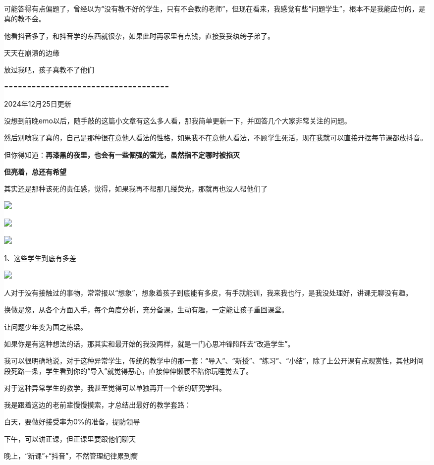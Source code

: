 可能答得有点偏题了，曾经以为“没有教不好的学生，只有不会教的老师”，但现在看来，我感觉有些“问题学生”，根本不是我能应付的，是真的教不会。

他看抖音多了，和抖音学的东西就很杂，如果此时再家里有点钱，直接妥妥纨绔子弟了。




天天在崩溃的边缘

放过我吧，孩子真教不了他们

====================================

2024年12月25日更新

没想到前晚emo以后，随手敲的这篇小文章有这么多人看，那我简单更新一下，并回答几个大家非常关注的问题。

然后别喷我了真的，自己是那种很在意他人看法的性格，如果我不在意他人看法，不顾学生死活，现在我就可以直接开摆每节课都放抖音。

但你得知道：**再漆黑的夜里，也会有一些倔强的萤光，虽然指不定哪时被掐灭**

**但亮着，总还有希望**

其实还是那种该死的责任感，觉得，如果我再不帮那几缕荧光，那就再也没人帮他们了

![](https://picx.zhimg.com/v2-91f48b582b5a6565c65d144e03cbf9de_r.jpg?source=2c26e567)

![](https://picx.zhimg.com/v2-b934b0052157e7571cab97c61dec1407_r.jpg?source=2c26e567)

![](https://picx.zhimg.com/v2-9e2319325ea088323a45bb9dcc8348c5_r.jpg?source=2c26e567)








1、这些学生到底有多差

![](https://picx.zhimg.com/v2-dd45e065261b0221bfb467ce6f6ec7ad_r.jpg?source=2c26e567)

人对于没有接触过的事物，常常报以“想象”，想象着孩子到底能有多皮，有手就能训，我来我也行，是我没处理好，讲课无聊没有趣。

换做是您，从各个方面入手，每个角度分析，充分备课，生动有趣，一定能让孩子重回课堂。

让问题少年变为国之栋梁。

如果你是有这种想法的话，那其实和最开始的我没两样，就是一门心思冲锋陷阵去“改造学生”。

我可以很明确地说，对于这种异常学生，传统的教学中的那一套：“导入”、“新授”、“练习”、“小结”，除了上公开课有点观赏性，其他时间段死路一条，学生看到你的“导入”就觉得恶心，直接伸伸懒腰不陪你玩睡觉去了。

对于这种异常学生的教学，我甚至觉得可以单独再开一个新的研究学科。

我是跟着这边的老前辈慢慢摸索，才总结出最好的教学套路：

白天，要做好接受率为0%的准备，提防领导

下午，可以讲正课，但正课里要跟他们聊天

晚上，“新课”+“抖音”，不然管理纪律累到瘸



